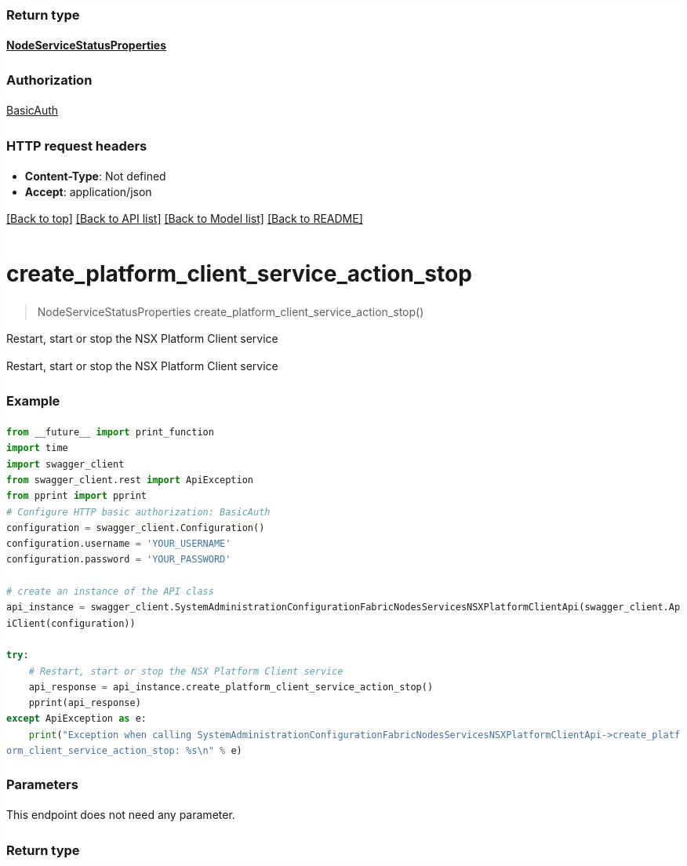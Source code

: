 ### Return type

[**NodeServiceStatusProperties**](NodeServiceStatusProperties.md)

### Authorization

[BasicAuth](../README.md#BasicAuth)

### HTTP request headers

 - **Content-Type**: Not defined
 - **Accept**: application/json

[[Back to top]](#) [[Back to API list]](../README.md#documentation-for-api-endpoints) [[Back to Model list]](../README.md#documentation-for-models) [[Back to README]](../README.md)

# **create_platform_client_service_action_stop**
> NodeServiceStatusProperties create_platform_client_service_action_stop()

Restart, start or stop the NSX Platform Client service

Restart, start or stop the NSX Platform Client service

### Example
```python
from __future__ import print_function
import time
import swagger_client
from swagger_client.rest import ApiException
from pprint import pprint
# Configure HTTP basic authorization: BasicAuth
configuration = swagger_client.Configuration()
configuration.username = 'YOUR_USERNAME'
configuration.password = 'YOUR_PASSWORD'

# create an instance of the API class
api_instance = swagger_client.SystemAdministrationConfigurationFabricNodesServicesNSXPlatformClientApi(swagger_client.ApiClient(configuration))

try:
    # Restart, start or stop the NSX Platform Client service
    api_response = api_instance.create_platform_client_service_action_stop()
    pprint(api_response)
except ApiException as e:
    print("Exception when calling SystemAdministrationConfigurationFabricNodesServicesNSXPlatformClientApi->create_platform_client_service_action_stop: %s\n" % e)
```

### Parameters
This endpoint does not need any parameter.

### Return type
